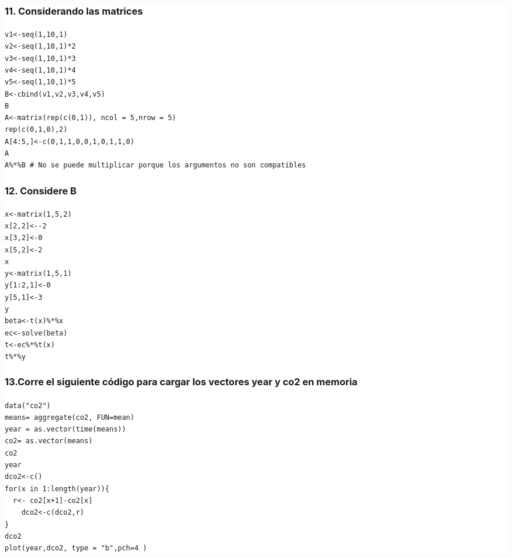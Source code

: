 ### 11. Considerando las matrices

```{r}
v1<-seq(1,10,1)
v2<-seq(1,10,1)*2
v3<-seq(1,10,1)*3
v4<-seq(1,10,1)*4
v5<-seq(1,10,1)*5
B<-cbind(v1,v2,v3,v4,v5)
B
A<-matrix(rep(c(0,1)), ncol = 5,nrow = 5)
rep(c(0,1,0),2)
A[4:5,]<-c(0,1,1,0,0,1,0,1,1,0)
A
A%*%B # No se puede multiplicar porque los argumentos no son compatibles 
```

### 12. Considere B

```{r}
x<-matrix(1,5,2)
x[2,2]<--2
x[3,2]<-0
x[5,2]<-2
x
y<-matrix(1,5,1)
y[1:2,1]<-0
y[5,1]<-3
y
beta<-t(x)%*%x
ec<-solve(beta)
t<-ec%*%t(x)
t%*%y
```

### 13.Corre el siguiente código para cargar los vectores year y co2 en memoria

```{r}
data("co2")
means= aggregate(co2, FUN=mean)
year = as.vector(time(means))
co2= as.vector(means)
co2
year
dco2<-c()
for(x in 1:length(year)){
  r<- co2[x+1]-co2[x]
    dco2<-c(dco2,r)
}
dco2
plot(year,dco2, type = "b",pch=4 )
```
